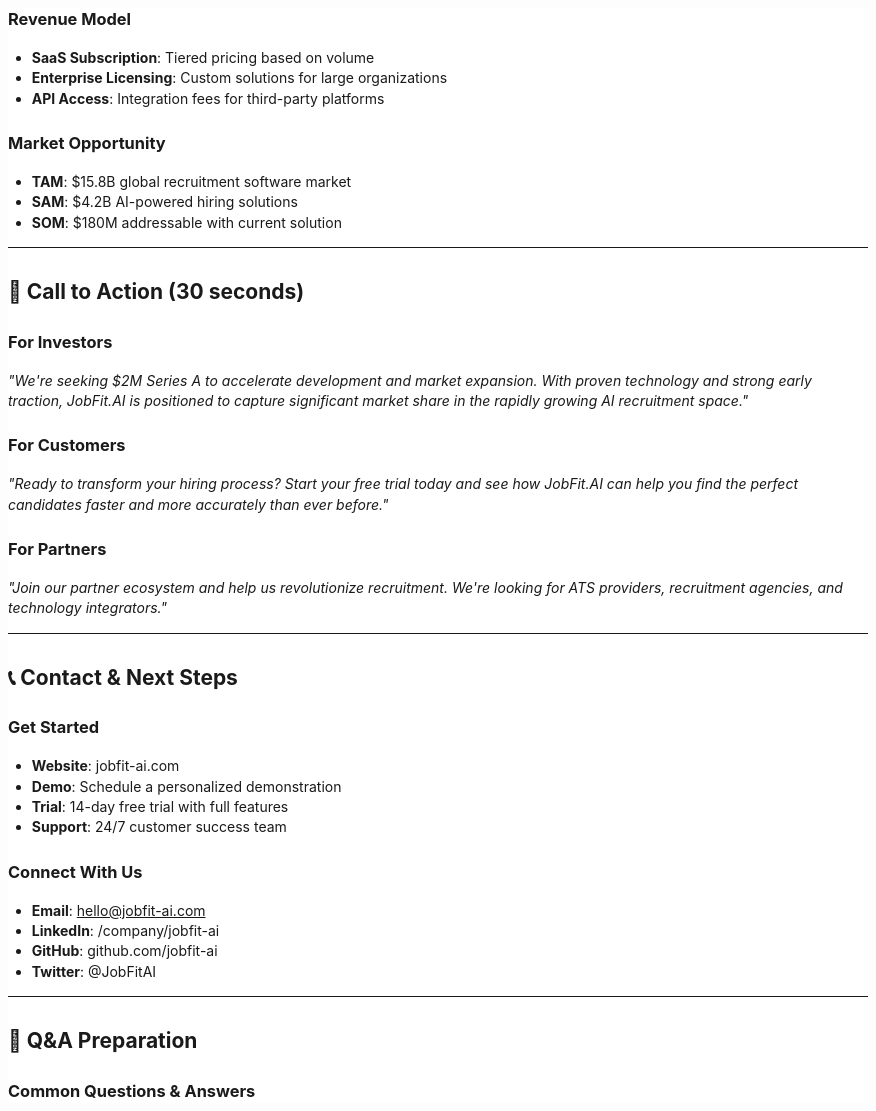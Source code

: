### Revenue Model
- **SaaS Subscription**: Tiered pricing based on volume
- **Enterprise Licensing**: Custom solutions for large organizations
- **API Access**: Integration fees for third-party platforms

### Market Opportunity
- **TAM**: $15.8B global recruitment software market
- **SAM**: $4.2B AI-powered hiring solutions
- **SOM**: $180M addressable with current solution

---

## 🎯 **Call to Action** (30 seconds)

### For Investors
*"We're seeking $2M Series A to accelerate development and market expansion. With proven technology and strong early traction, JobFit.AI is positioned to capture significant market share in the rapidly growing AI recruitment space."*

### For Customers
*"Ready to transform your hiring process? Start your free trial today and see how JobFit.AI can help you find the perfect candidates faster and more accurately than ever before."*

### For Partners
*"Join our partner ecosystem and help us revolutionize recruitment. We're looking for ATS providers, recruitment agencies, and technology integrators."*

---

## 📞 **Contact & Next Steps**

### Get Started
- **Website**: jobfit-ai.com
- **Demo**: Schedule a personalized demonstration
- **Trial**: 14-day free trial with full features
- **Support**: 24/7 customer success team

### Connect With Us
- **Email**: hello@jobfit-ai.com
- **LinkedIn**: /company/jobfit-ai
- **GitHub**: github.com/jobfit-ai
- **Twitter**: @JobFitAI

---

## 🎤 **Q&A Preparation**

### Common Questions & Answers
